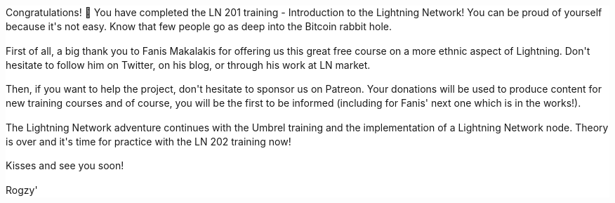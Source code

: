 Congratulations! 🎉
You have completed the LN 201 training - Introduction to the Lightning Network!
You can be proud of yourself because it's not easy. Know that few people go as deep into the Bitcoin rabbit hole.

First of all, a big thank you to Fanis Makalakis for offering us this great free course on a more ethnic aspect of Lightning. Don't hesitate to follow him on Twitter, on his blog, or through his work at LN market.

Then, if you want to help the project, don't hesitate to sponsor us on Patreon. Your donations will be used to produce content for new training courses and of course, you will be the first to be informed (including for Fanis' next one which is in the works!).

The Lightning Network adventure continues with the Umbrel training and the implementation of a Lightning Network node. Theory is over and it's time for practice with the LN 202 training now!

Kisses and see you soon!

Rogzy'
